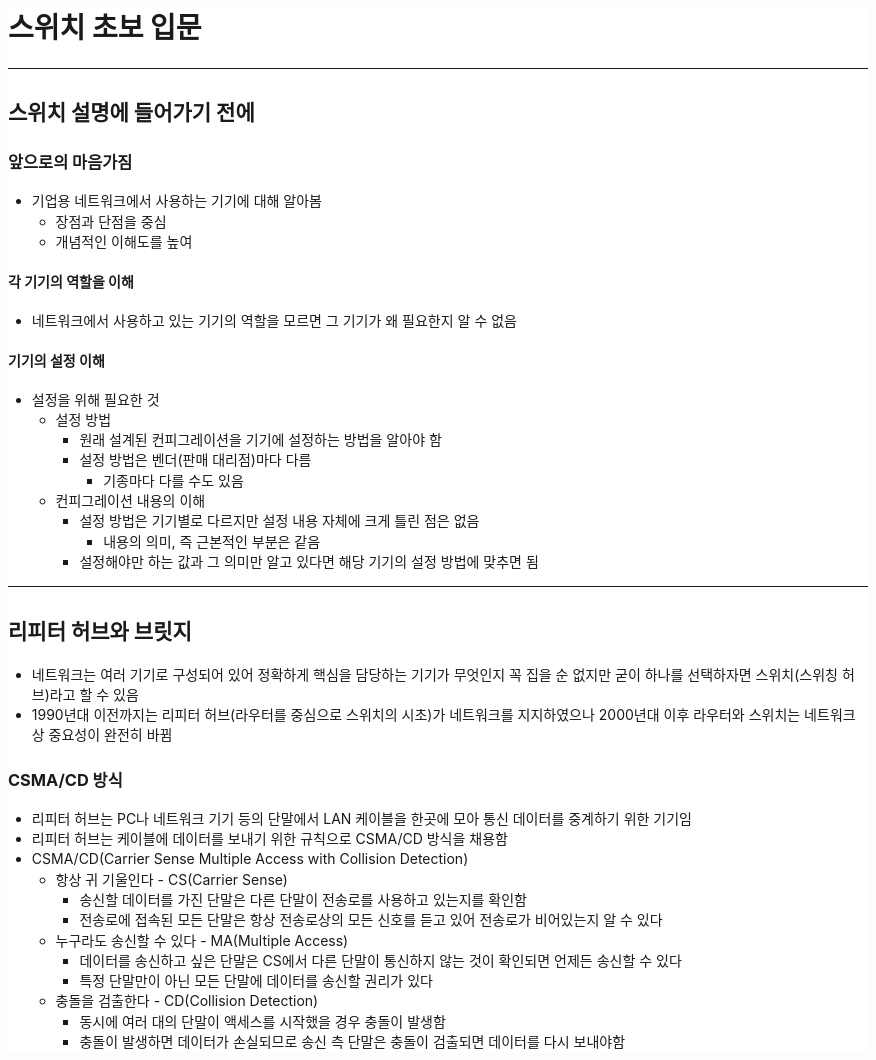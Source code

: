 # 스위치 초보 입문

----------

## 스위치 설명에 들어가기 전에

### 앞으로의 마음가짐

- 기업용 네트워크에서 사용하는 기기에 대해 알아봄
  - 장점과 단점을 중심
  - 개념적인 이해도를 높여

#### 각 기기의 역할을 이해

- 네트워크에서 사용하고 있는 기기의 역할을 모르면 그 기기가 왜 필요한지 알 수 없음

#### 기기의 설정 이해

- 설정을 위해 필요한 것
  - 설정 방법
    - 원래 설계된 컨피그레이션을 기기에 설정하는 방법을 알아야 함
    - 설정 방법은 벤더(판매 대리점)마다 다름
      - 기종마다 다를 수도 있음
  - 컨피그레이션 내용의 이해
    - 설정 방법은 기기별로 다르지만 설정 내용 자체에 크게 틀린 점은 없음
      - 내용의 의미, 즉 근본적인 부분은 같음
    - 설정해야만 하는 값과 그 의미만 알고 있다면 해당 기기의 설정 방법에 맞추면 됨

---------------

## 리피터 허브와 브릿지

- 네트워크는 여러 기기로 구성되어 있어 정확하게 핵심을 담당하는 기기가 무엇인지 꼭 집을 순 없지만 굳이 하나를 선택하자면
스위치(스위칭 허브)라고 할 수 있음
- 1990년대 이전까지는 리피터 허브(라우터를 중심으로 스위치의 시초)가 네트워크를 지지하였으나 2000년대 이후 라우터와 스위치는 네트워크상 중요성이
완전히 바뀜

### CSMA/CD 방식

- 리피터 허브는 PC나 네트워크 기기 등의 단말에서 LAN 케이블을 한곳에 모아 통신 데이터를 중계하기 위한 기기임
- 리피터 허브는 케이블에 데이터를 보내기 위한 규칙으로 CSMA/CD 방식을 채용함
- CSMA/CD(Carrier Sense Multiple Access with Collision Detection)
  - 항상 귀 기울인다 - CS(Carrier Sense)
    - 송신할 데이터를 가진 단말은 다른 단말이 전송로를 사용하고 있는지를 확인함
    - 전송로에 접속된 모든 단말은 항상 전송로상의 모든 신호를 듣고 있어 전송로가 비어있는지 알 수 있다
  - 누구라도 송신할 수 있다 - MA(Multiple Access)
    - 데이터를 송신하고 싶은 단말은 CS에서 다른 단말이 통신하지 않는 것이 확인되면 언제든 송신할 수 있다
    - 특정 단말만이 아닌 모든 단말에 데이터를 송신할 권리가 있다
  - 충돌을 검출한다 - CD(Collision Detection)
    - 동시에 여러 대의 단말이 액세스를 시작했을 경우 충돌이 발생함
    - 충돌이 발생하면 데이터가 손실되므로 송신 측 단말은 충돌이 검출되면 데이터를 다시 보내야함
